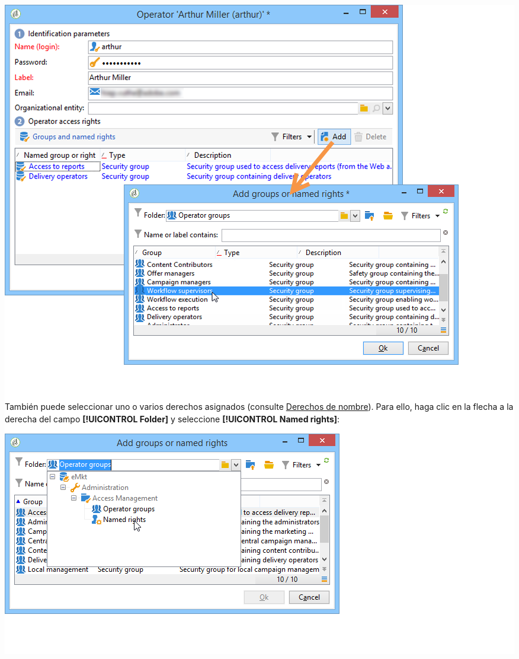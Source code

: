    ![](assets/s_ncs_user_permissions_operators.png)

   También puede seleccionar uno o varios derechos asignados (consulte [Derechos de nombre](#named-rights)). Para ello, haga clic en la flecha a la derecha del campo **[!UICONTROL Folder]** y seleccione **[!UICONTROL Named rights]**:

   ![](assets/s_ncs_user_rights_operators.png)
